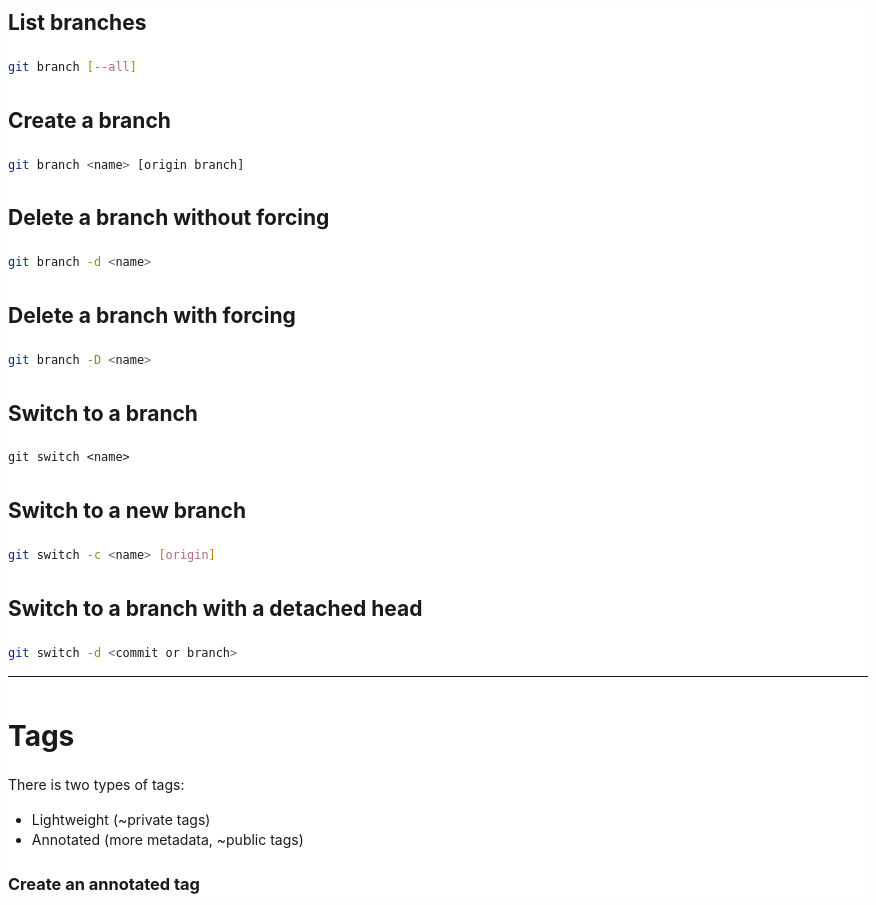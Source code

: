 ## List branches

```sh
git branch [--all]

```

## Create a branch

```sh
git branch <name> [origin branch]
```

## Delete a branch without forcing

```sh
git branch -d <name>
```

## Delete a branch with forcing

```sh
git branch -D <name>
```

## Switch to a branch

```
git switch <name>
```

## Switch to a new branch

```sh
git switch -c <name> [origin]
```

## Switch to a branch with a detached head

```sh
git switch -d <commit or branch>
```

<hr />

# Tags

There is two types of tags:
- Lightweight (~private tags)
- Annotated (more metadata, ~public tags)

### Create an annotated tag
